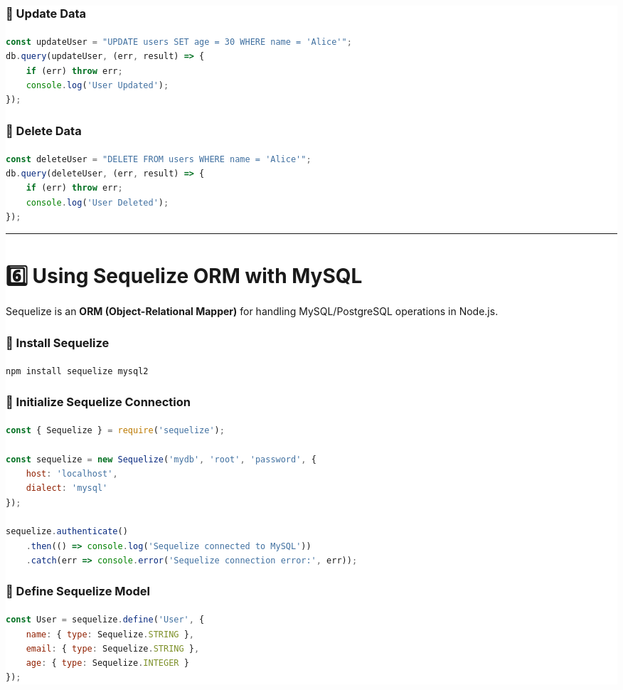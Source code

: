 ### **🔹 Update Data**

```js
const updateUser = "UPDATE users SET age = 30 WHERE name = 'Alice'";
db.query(updateUser, (err, result) => {
    if (err) throw err;
    console.log('User Updated');
});
```

### **🔹 Delete Data**

```js
const deleteUser = "DELETE FROM users WHERE name = 'Alice'";
db.query(deleteUser, (err, result) => {
    if (err) throw err;
    console.log('User Deleted');
});
```

---

# **6️⃣ Using Sequelize ORM with MySQL**

Sequelize is an **ORM (Object-Relational Mapper)** for handling MySQL/PostgreSQL operations in Node.js.

### **🔹 Install Sequelize**

```sh
npm install sequelize mysql2
```

### **🔹 Initialize Sequelize Connection**

```js
const { Sequelize } = require('sequelize');

const sequelize = new Sequelize('mydb', 'root', 'password', {
    host: 'localhost',
    dialect: 'mysql'
});

sequelize.authenticate()
    .then(() => console.log('Sequelize connected to MySQL'))
    .catch(err => console.error('Sequelize connection error:', err));
```

### **🔹 Define Sequelize Model**

```js
const User = sequelize.define('User', {
    name: { type: Sequelize.STRING },
    email: { type: Sequelize.STRING },
    age: { type: Sequelize.INTEGER }
});
```
